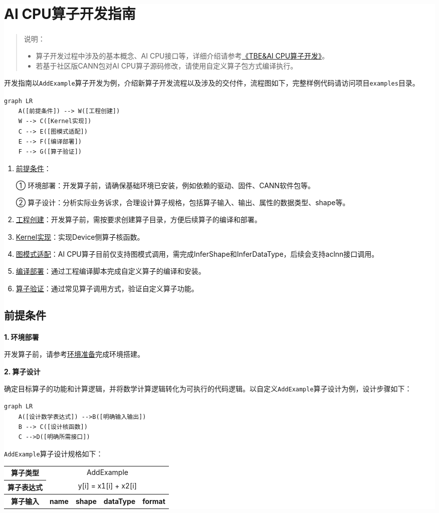# AI CPU算子开发指南

> 说明：
>
> - 算子开发过程中涉及的基本概念、AI CPU接口等，详细介绍请参考[《TBE&AI CPU算子开发》](https://hiascend.com/document/redirect/CannCommunityOpdevWizard)。
> - 若基于社区版CANN包对AI CPU算子源码修改，请使用自定义算子包方式编译执行。

开发指南以`AddExample`算子开发为例，介绍新算子开发流程以及涉及的交付件，流程图如下，完整样例代码请访问项目`examples`目录。

```mermaid
graph LR
	A([前提条件]) --> W([工程创建])
    W --> C([Kernel实现])
    C --> E([图模式适配])
    E --> F([编译部署])
    F --> G([算子验证])
```

1. [前提条件](#前提条件)：

   ① 环境部署：开发算子前，请确保基础环境已安装，例如依赖的驱动、固件、CANN软件包等。

   ② 算子设计：分析实际业务诉求，合理设计算子规格，包括算子输入、输出、属性的数据类型、shape等。

2. [工程创建](#工程创建)：开发算子前，需按要求创建算子目录，方便后续算子的编译和部署。

3. [Kernel实现](#Kernel实现)：实现Device侧算子核函数。

4. [图模式适配](#图模式适配)：AI CPU算子目前仅支持图模式调用，需完成InferShape和InferDataType，后续会支持aclnn接口调用。

5. [编译部署](#编译部署)：通过工程编译脚本完成自定义算子的编译和安装。

6. [算子验证](#算子验证)：通过常见算子调用方式，验证自定义算子功能。

##  前提条件
**1. 环境部署**

开发算子前，请参考[环境准备](./quick_op_invocation.md#环境准备)完成环境搭建。

**2. 算子设计**

确定目标算子的功能和计算逻辑，并将数学计算逻辑转化为可执行的代码逻辑。以自定义`AddExample`算子设计为例，设计步骤如下：

```mermaid
graph LR
	A([设计数学表达式]) -->B([明确输入输出])
    B --> C([设计核函数])
    C -->D([明确所需接口])
```

`AddExample`算子设计规格如下：

<table>
<tr>
<th>算子类型</th>
<td colspan="4" align="center">AddExample</td>
</tr>
<tr>
<th>算子表达式</th>
<td colspan="4" align="center">y[i] = x1[i] + x2[i] </td>
</tr>
<tr>
<th rowspan="3" >算子输入</th>
<th>name</th>
<th>shape</th>
<th>dataType</th>
<th>format</th>
</tr>
<tr>